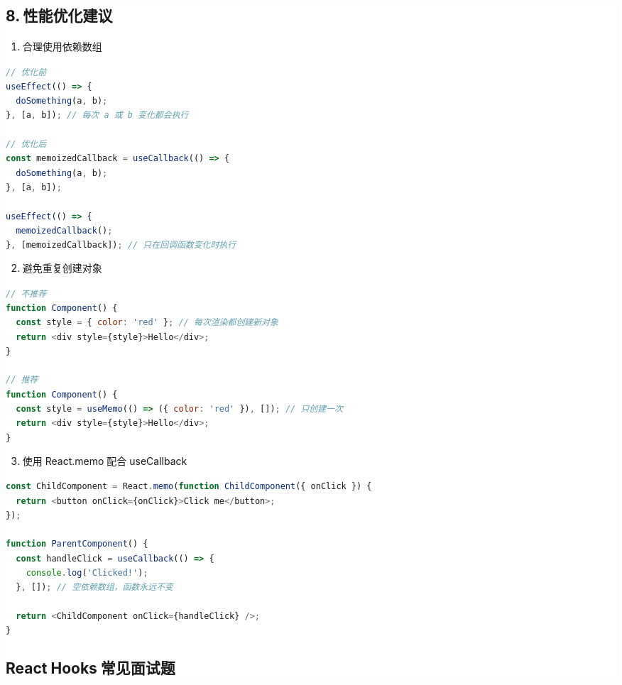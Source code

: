 ## 8. 性能优化建议

1. 合理使用依赖数组
```javascript
// 优化前
useEffect(() => {
  doSomething(a, b);
}, [a, b]); // 每次 a 或 b 变化都会执行

// 优化后
const memoizedCallback = useCallback(() => {
  doSomething(a, b);
}, [a, b]);

useEffect(() => {
  memoizedCallback();
}, [memoizedCallback]); // 只在回调函数变化时执行
```

2. 避免重复创建对象
```javascript
// 不推荐
function Component() {
  const style = { color: 'red' }; // 每次渲染都创建新对象
  return <div style={style}>Hello</div>;
}

// 推荐
function Component() {
  const style = useMemo(() => ({ color: 'red' }), []); // 只创建一次
  return <div style={style}>Hello</div>;
}
```

3. 使用 React.memo 配合 useCallback
```javascript
const ChildComponent = React.memo(function ChildComponent({ onClick }) {
  return <button onClick={onClick}>Click me</button>;
});

function ParentComponent() {
  const handleClick = useCallback(() => {
    console.log('Clicked!');
  }, []); // 空依赖数组，函数永远不变

  return <ChildComponent onClick={handleClick} />;
}

```

## React Hooks 常见面试题
